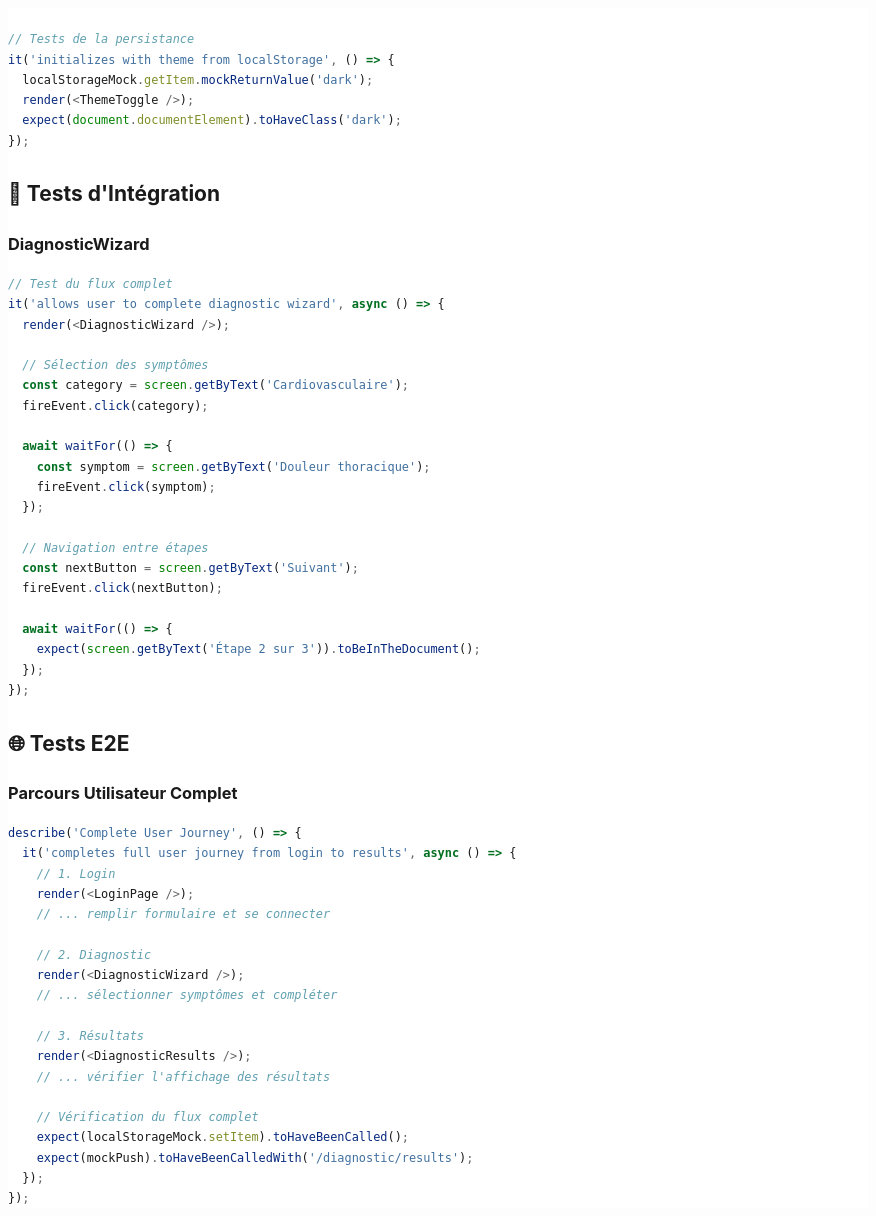 ```typescript

// Tests de la persistance
it('initializes with theme from localStorage', () => {
  localStorageMock.getItem.mockReturnValue('dark');
  render(<ThemeToggle />);
  expect(document.documentElement).toHaveClass('dark');
});
```

## 🔄 Tests d'Intégration

### DiagnosticWizard
```typescript
// Test du flux complet
it('allows user to complete diagnostic wizard', async () => {
  render(<DiagnosticWizard />);
  
  // Sélection des symptômes
  const category = screen.getByText('Cardiovasculaire');
  fireEvent.click(category);
  
  await waitFor(() => {
    const symptom = screen.getByText('Douleur thoracique');
    fireEvent.click(symptom);
  });
  
  // Navigation entre étapes
  const nextButton = screen.getByText('Suivant');
  fireEvent.click(nextButton);
  
  await waitFor(() => {
    expect(screen.getByText('Étape 2 sur 3')).toBeInTheDocument();
  });
});
```

## 🌐 Tests E2E

### Parcours Utilisateur Complet
```typescript
describe('Complete User Journey', () => {
  it('completes full user journey from login to results', async () => {
    // 1. Login
    render(<LoginPage />);
    // ... remplir formulaire et se connecter
    
    // 2. Diagnostic
    render(<DiagnosticWizard />);
    // ... sélectionner symptômes et compléter
    
    // 3. Résultats
    render(<DiagnosticResults />);
    // ... vérifier l'affichage des résultats
    
    // Vérification du flux complet
    expect(localStorageMock.setItem).toHaveBeenCalled();
    expect(mockPush).toHaveBeenCalledWith('/diagnostic/results');
  });
});
```
